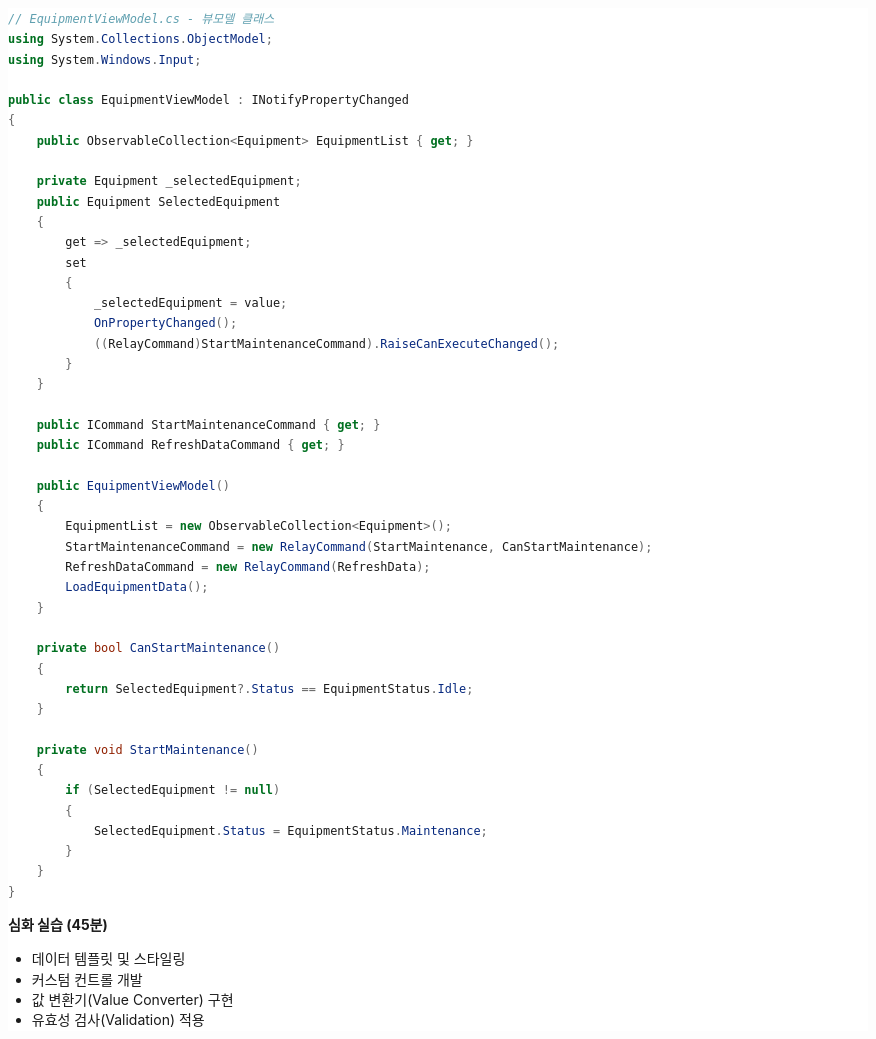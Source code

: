 ```csharp
// EquipmentViewModel.cs - 뷰모델 클래스
using System.Collections.ObjectModel;
using System.Windows.Input;

public class EquipmentViewModel : INotifyPropertyChanged
{
    public ObservableCollection<Equipment> EquipmentList { get; }

    private Equipment _selectedEquipment;
    public Equipment SelectedEquipment
    {
        get => _selectedEquipment;
        set
        {
            _selectedEquipment = value;
            OnPropertyChanged();
            ((RelayCommand)StartMaintenanceCommand).RaiseCanExecuteChanged();
        }
    }

    public ICommand StartMaintenanceCommand { get; }
    public ICommand RefreshDataCommand { get; }

    public EquipmentViewModel()
    {
        EquipmentList = new ObservableCollection<Equipment>();
        StartMaintenanceCommand = new RelayCommand(StartMaintenance, CanStartMaintenance);
        RefreshDataCommand = new RelayCommand(RefreshData);
        LoadEquipmentData();
    }

    private bool CanStartMaintenance()
    {
        return SelectedEquipment?.Status == EquipmentStatus.Idle;
    }

    private void StartMaintenance()
    {
        if (SelectedEquipment != null)
        {
            SelectedEquipment.Status = EquipmentStatus.Maintenance;
        }
    }
}
```

**심화 실습 (45분)**
- 데이터 템플릿 및 스타일링
- 커스텀 컨트롤 개발
- 값 변환기(Value Converter) 구현
- 유효성 검사(Validation) 적용
